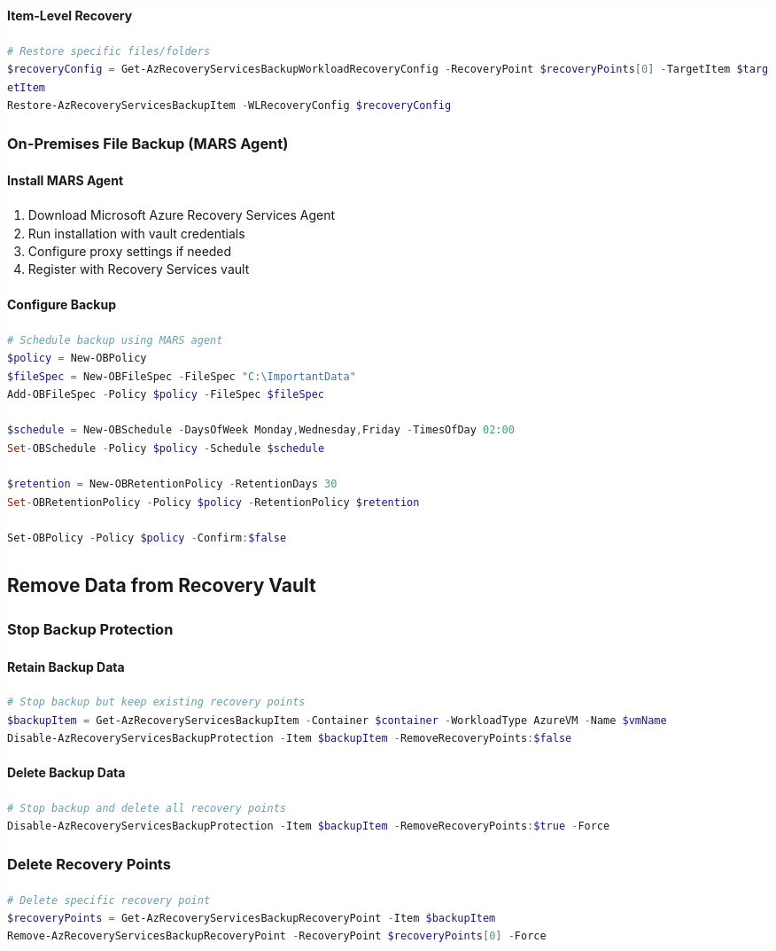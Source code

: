 #### Item-Level Recovery
```powershell
# Restore specific files/folders
$recoveryConfig = Get-AzRecoveryServicesBackupWorkloadRecoveryConfig -RecoveryPoint $recoveryPoints[0] -TargetItem $targetItem
Restore-AzRecoveryServicesBackupItem -WLRecoveryConfig $recoveryConfig
```

### On-Premises File Backup (MARS Agent)

#### Install MARS Agent
1. Download Microsoft Azure Recovery Services Agent
2. Run installation with vault credentials
3. Configure proxy settings if needed
4. Register with Recovery Services vault

#### Configure Backup
```powershell
# Schedule backup using MARS agent
$policy = New-OBPolicy
$fileSpec = New-OBFileSpec -FileSpec "C:\ImportantData"
Add-OBFileSpec -Policy $policy -FileSpec $fileSpec

$schedule = New-OBSchedule -DaysOfWeek Monday,Wednesday,Friday -TimesOfDay 02:00
Set-OBSchedule -Policy $policy -Schedule $schedule

$retention = New-OBRetentionPolicy -RetentionDays 30
Set-OBRetentionPolicy -Policy $policy -RetentionPolicy $retention

Set-OBPolicy -Policy $policy -Confirm:$false
```

## Remove Data from Recovery Vault

### Stop Backup Protection

#### Retain Backup Data
```powershell
# Stop backup but keep existing recovery points
$backupItem = Get-AzRecoveryServicesBackupItem -Container $container -WorkloadType AzureVM -Name $vmName
Disable-AzRecoveryServicesBackupProtection -Item $backupItem -RemoveRecoveryPoints:$false
```

#### Delete Backup Data
```powershell
# Stop backup and delete all recovery points
Disable-AzRecoveryServicesBackupProtection -Item $backupItem -RemoveRecoveryPoints:$true -Force
```

### Delete Recovery Points
```powershell
# Delete specific recovery point
$recoveryPoints = Get-AzRecoveryServicesBackupRecoveryPoint -Item $backupItem
Remove-AzRecoveryServicesBackupRecoveryPoint -RecoveryPoint $recoveryPoints[0] -Force
```
